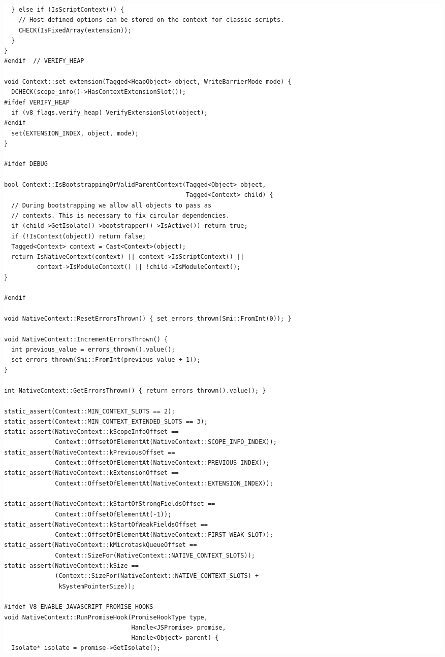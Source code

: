 ```
  } else if (IsScriptContext()) {
    // Host-defined options can be stored on the context for classic scripts.
    CHECK(IsFixedArray(extension));
  }
}
#endif  // VERIFY_HEAP

void Context::set_extension(Tagged<HeapObject> object, WriteBarrierMode mode) {
  DCHECK(scope_info()->HasContextExtensionSlot());
#ifdef VERIFY_HEAP
  if (v8_flags.verify_heap) VerifyExtensionSlot(object);
#endif
  set(EXTENSION_INDEX, object, mode);
}

#ifdef DEBUG

bool Context::IsBootstrappingOrValidParentContext(Tagged<Object> object,
                                                  Tagged<Context> child) {
  // During bootstrapping we allow all objects to pass as
  // contexts. This is necessary to fix circular dependencies.
  if (child->GetIsolate()->bootstrapper()->IsActive()) return true;
  if (!IsContext(object)) return false;
  Tagged<Context> context = Cast<Context>(object);
  return IsNativeContext(context) || context->IsScriptContext() ||
         context->IsModuleContext() || !child->IsModuleContext();
}

#endif

void NativeContext::ResetErrorsThrown() { set_errors_thrown(Smi::FromInt(0)); }

void NativeContext::IncrementErrorsThrown() {
  int previous_value = errors_thrown().value();
  set_errors_thrown(Smi::FromInt(previous_value + 1));
}

int NativeContext::GetErrorsThrown() { return errors_thrown().value(); }

static_assert(Context::MIN_CONTEXT_SLOTS == 2);
static_assert(Context::MIN_CONTEXT_EXTENDED_SLOTS == 3);
static_assert(NativeContext::kScopeInfoOffset ==
              Context::OffsetOfElementAt(NativeContext::SCOPE_INFO_INDEX));
static_assert(NativeContext::kPreviousOffset ==
              Context::OffsetOfElementAt(NativeContext::PREVIOUS_INDEX));
static_assert(NativeContext::kExtensionOffset ==
              Context::OffsetOfElementAt(NativeContext::EXTENSION_INDEX));

static_assert(NativeContext::kStartOfStrongFieldsOffset ==
              Context::OffsetOfElementAt(-1));
static_assert(NativeContext::kStartOfWeakFieldsOffset ==
              Context::OffsetOfElementAt(NativeContext::FIRST_WEAK_SLOT));
static_assert(NativeContext::kMicrotaskQueueOffset ==
              Context::SizeFor(NativeContext::NATIVE_CONTEXT_SLOTS));
static_assert(NativeContext::kSize ==
              (Context::SizeFor(NativeContext::NATIVE_CONTEXT_SLOTS) +
               kSystemPointerSize));

#ifdef V8_ENABLE_JAVASCRIPT_PROMISE_HOOKS
void NativeContext::RunPromiseHook(PromiseHookType type,
                                   Handle<JSPromise> promise,
                                   Handle<Object> parent) {
  Isolate* isolate = promise->GetIsolate();
```